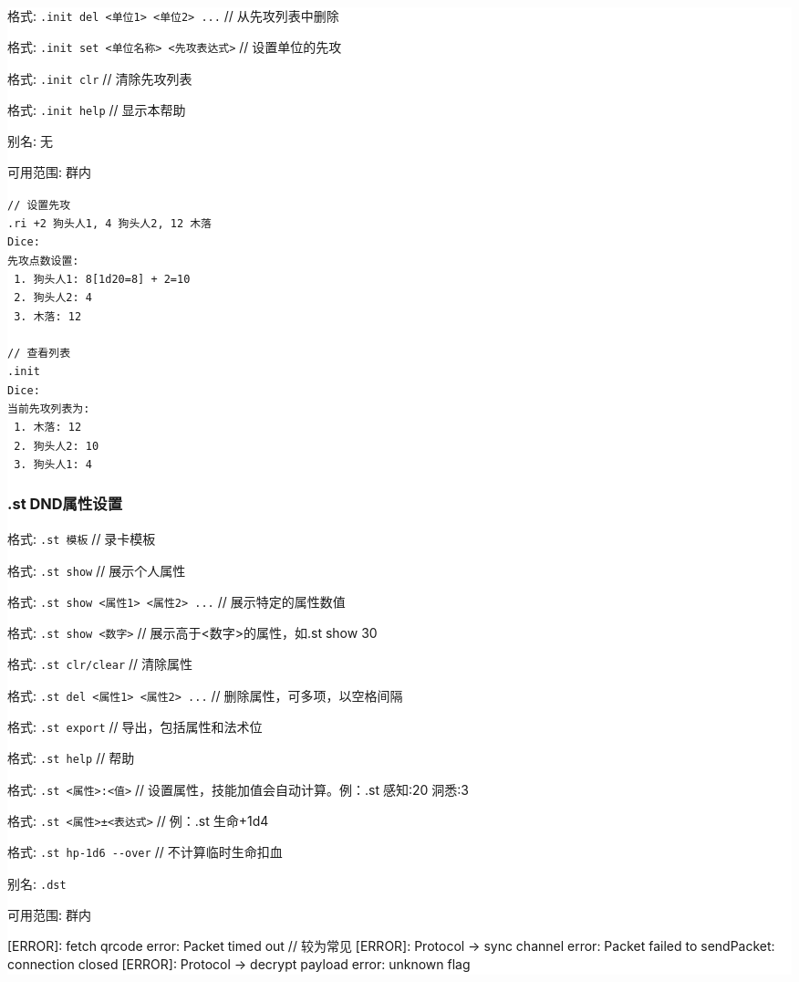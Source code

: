 格式: `.init del <单位1> <单位2> ...` // 从先攻列表中删除

格式: `.init set <单位名称> <先攻表达式>` // 设置单位的先攻

格式: `.init clr` // 清除先攻列表

格式: `.init help` // 显示本帮助

别名: 无

可用范围: 群内



```
// 设置先攻
.ri +2 狗头人1, 4 狗头人2, 12 木落
Dice:
先攻点数设置: 
 1. 狗头人1: 8[1d20=8] + 2=10
 2. 狗头人2: 4
 3. 木落: 12

// 查看列表
.init
Dice:
当前先攻列表为:
 1. 木落: 12
 2. 狗头人2: 10
 3. 狗头人1: 4
```



### .st DND属性设置

格式: `.st 模板` // 录卡模板

格式: `.st show` // 展示个人属性

格式: `.st show <属性1> <属性2> ...` // 展示特定的属性数值

格式: `.st show <数字>` // 展示高于<数字>的属性，如.st show 30

格式: `.st clr/clear` // 清除属性

格式: `.st del <属性1> <属性2> ...` // 删除属性，可多项，以空格间隔

格式: `.st export` // 导出，包括属性和法术位

格式: `.st help` // 帮助

格式: `.st <属性>:<值>` // 设置属性，技能加值会自动计算。例：.st 感知:20 洞悉:3

格式: `.st <属性>±<表达式>` // 例：.st 生命+1d4

格式: `.st hp-1d6 --over` // 不计算临时生命扣血

别名: `.dst`

可用范围: 群内


[ERROR]: fetch qrcode error: Packet timed out  // 较为常见
[ERROR]: Protocol -> sync channel error: Packet failed to sendPacket: connection closed 
[ERROR]: Protocol -> decrypt payload error: unknown flag